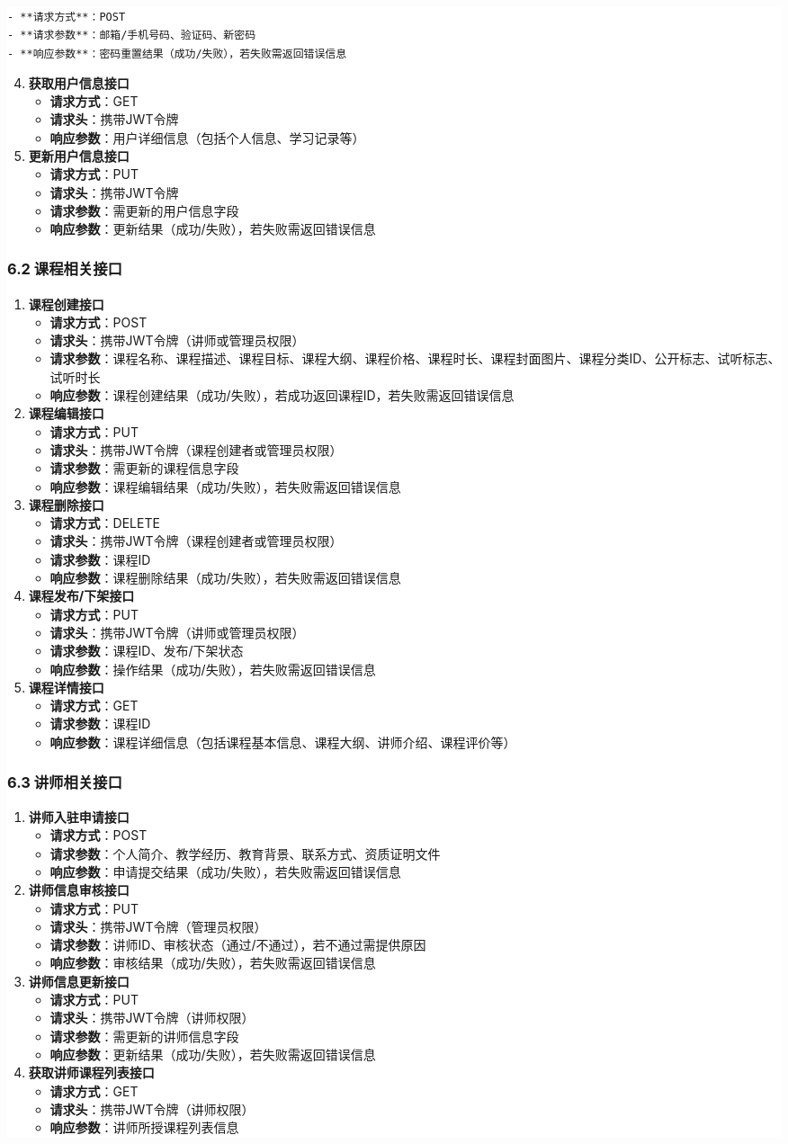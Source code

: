     - **请求方式**：POST
    - **请求参数**：邮箱/手机号码、验证码、新密码
    - **响应参数**：密码重置结果（成功/失败），若失败需返回错误信息
4. **获取用户信息接口**
    - **请求方式**：GET
    - **请求头**：携带JWT令牌
    - **响应参数**：用户详细信息（包括个人信息、学习记录等）
5. **更新用户信息接口**
    - **请求方式**：PUT
    - **请求头**：携带JWT令牌
    - **请求参数**：需更新的用户信息字段
    - **响应参数**：更新结果（成功/失败），若失败需返回错误信息

### 6.2 课程相关接口
1. **课程创建接口**
    - **请求方式**：POST
    - **请求头**：携带JWT令牌（讲师或管理员权限）
    - **请求参数**：课程名称、课程描述、课程目标、课程大纲、课程价格、课程时长、课程封面图片、课程分类ID、公开标志、试听标志、试听时长
    - **响应参数**：课程创建结果（成功/失败），若成功返回课程ID，若失败需返回错误信息
2. **课程编辑接口**
    - **请求方式**：PUT
    - **请求头**：携带JWT令牌（课程创建者或管理员权限）
    - **请求参数**：需更新的课程信息字段
    - **响应参数**：课程编辑结果（成功/失败），若失败需返回错误信息
3. **课程删除接口**
    - **请求方式**：DELETE
    - **请求头**：携带JWT令牌（课程创建者或管理员权限）
    - **请求参数**：课程ID
    - **响应参数**：课程删除结果（成功/失败），若失败需返回错误信息
4. **课程发布/下架接口**
    - **请求方式**：PUT
    - **请求头**：携带JWT令牌（讲师或管理员权限）
    - **请求参数**：课程ID、发布/下架状态
    - **响应参数**：操作结果（成功/失败），若失败需返回错误信息
5. **课程详情接口**
    - **请求方式**：GET
    - **请求参数**：课程ID
    - **响应参数**：课程详细信息（包括课程基本信息、课程大纲、讲师介绍、课程评价等）

### 6.3 讲师相关接口
1. **讲师入驻申请接口**
    - **请求方式**：POST
    - **请求参数**：个人简介、教学经历、教育背景、联系方式、资质证明文件
    - **响应参数**：申请提交结果（成功/失败），若失败需返回错误信息
2. **讲师信息审核接口**
    - **请求方式**：PUT
    - **请求头**：携带JWT令牌（管理员权限）
    - **请求参数**：讲师ID、审核状态（通过/不通过），若不通过需提供原因
    - **响应参数**：审核结果（成功/失败），若失败需返回错误信息
3. **讲师信息更新接口**
    - **请求方式**：PUT
    - **请求头**：携带JWT令牌（讲师权限）
    - **请求参数**：需更新的讲师信息字段
    - **响应参数**：更新结果（成功/失败），若失败需返回错误信息
4. **获取讲师课程列表接口**
    - **请求方式**：GET
    - **请求头**：携带JWT令牌（讲师权限）
    - **响应参数**：讲师所授课程列表信息
